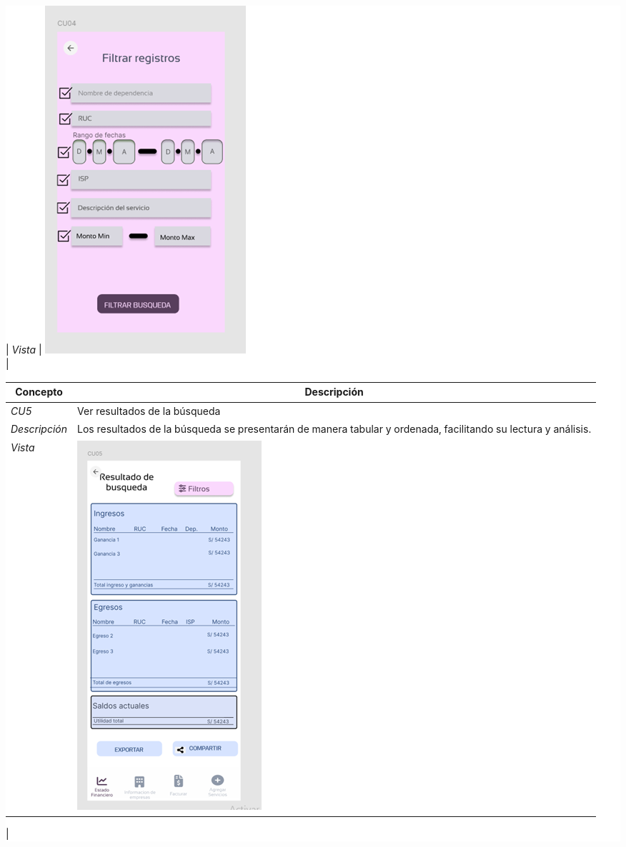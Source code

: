 | *Vista*                      |                                                    ![search](imgs/search.png)                                                                                                          
|



| Concepto                       | Descripción                                                                                                                                                                                                                                                                 |
|--------------------------------|-----------------------------------------------------------------------------------------------------------------------------------------------------------------------------------------------------------------------------------------------------------------------------|
| *CU5* | Ver resultados de la búsqueda                                                                                                                                                                                    |
| *Descripción*                | Los resultados de la búsqueda se presentarán de manera tabular y ordenada, facilitando su lectura y análisis.|
| *Vista*                      |                                                    ![results](imgs/results.png)                                                                                                          
|